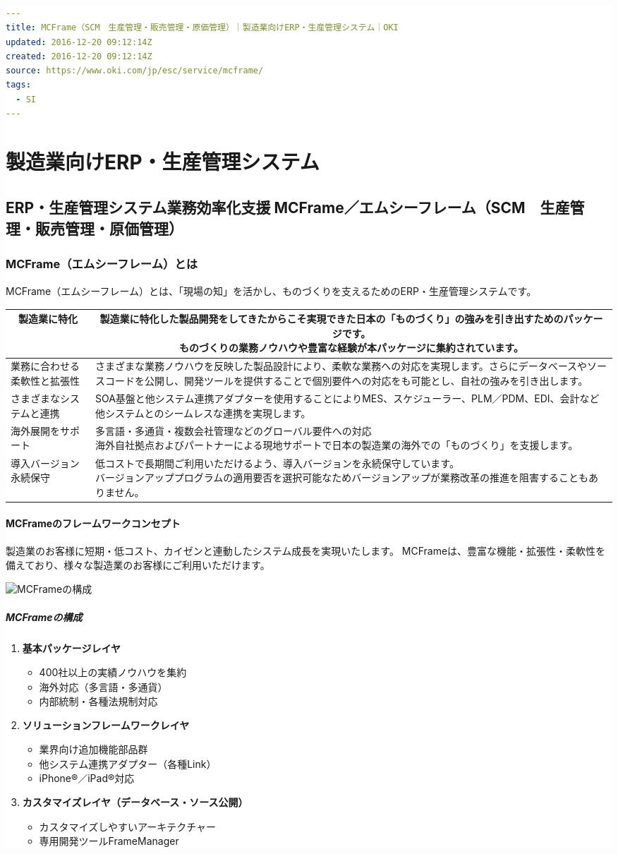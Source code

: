 ```yaml
---
title: MCFrame（SCM　生産管理・販売管理・原価管理）｜製造業向けERP・生産管理システム｜OKI
updated: 2016-12-20 09:12:14Z
created: 2016-12-20 09:12:14Z
source: https://www.oki.com/jp/esc/service/mcframe/
tags:
  - SI
---
```


# 製造業向けERP・生産管理システム

## ERP・生産管理システム業務効率化支援 MCFrame／エムシーフレーム（SCM　生産管理・販売管理・原価管理）

### MCFrame（エムシーフレーム）とは

MCFrame（エムシーフレーム）とは、「現場の知」を活かし、ものづくりを支えるためのERP・生産管理システムです。

| 製造業に特化 | 製造業に特化した製品開発をしてきたからこそ実現できた日本の「ものづくり」の強みを引き出すためのパッケージです。<br>ものづくりの業務ノウハウや豊富な経験が本パッケージに集約されています。 |
| --- | --- |
| 業務に合わせる柔軟性と拡張性 | さまざまな業務ノウハウを反映した製品設計により、柔軟な業務への対応を実現します。さらにデータベースやソースコードを公開し、開発ツールを提供することで個別要件への対応をも可能とし、自社の強みを引き出します。 |
| さまざまなシステムと連携 | SOA基盤と他システム連携アダプターを使用することによりMES、スケジューラー、PLM／PDM、EDI、会計など他システムとのシームレスな連携を実現します。 |
| 海外展開をサポート | 多言語・多通貨・複数会社管理などのグローバル要件への対応<br>海外自社拠点およびパートナーによる現地サポートで日本の製造業の海外での「ものづくり」を支援します。 |
| 導入バージョン永続保守 | 低コストで長期間ご利用いただけるよう、導入バージョンを永続保守しています。<br>バージョンアッププログラムの適用要否を選択可能なためバージョンアップが業務改革の推進を阻害することもありません。 |

#### MCFrameのフレームワークコンセプト

製造業のお客様に短期・低コスト、カイゼンと連動したシステム成長を実現いたします。
MCFrameは、豊富な機能・拡張性・柔軟性を備えており、様々な製造業のお客様にご利用いただけます。

![MCFrameの構成](../_resources/7de836c371265c31818624c34d38c0b2.jpg)

##### MCFrameの構成

1. **基本パッケージレイヤ**

    - 400社以上の実績ノウハウを集約
    - 海外対応（多言語・多通貨）
    - 内部統制・各種法規制対応

2. **ソリューションフレームワークレイヤ**

    - 業界向け追加機能部品群
    - 他システム連携アダプター（各種Link）
    - iPhone®／iPad®対応

3. **カスタマイズレイヤ（データベース・ソース公開）**

    - カスタマイズしやすいアーキテクチャー
    - 専用開発ツールFrameManager
